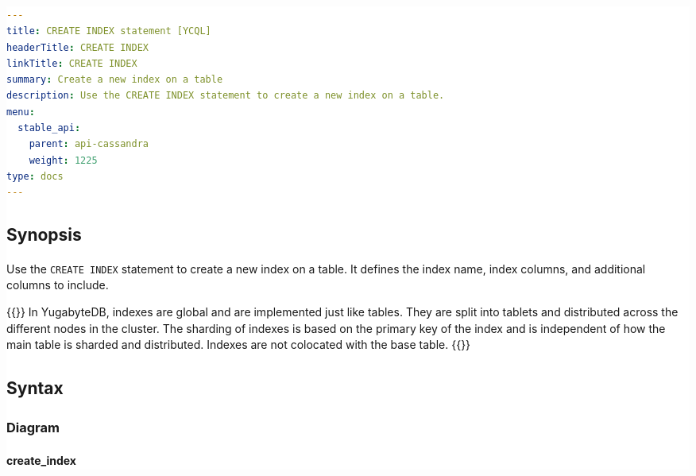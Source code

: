 ```yaml
---
title: CREATE INDEX statement [YCQL]
headerTitle: CREATE INDEX
linkTitle: CREATE INDEX
summary: Create a new index on a table
description: Use the CREATE INDEX statement to create a new index on a table.
menu:
  stable_api:
    parent: api-cassandra
    weight: 1225
type: docs
---
```


## Synopsis

Use the `CREATE INDEX` statement to create a new index on a table. It defines the index name, index columns, and additional columns to include.

{{<note>}}
In YugabyteDB, indexes are global and are implemented just like tables. They are split into tablets and distributed across the different nodes in the cluster. The sharding of indexes is based on the primary key of the index and is independent of how the main table is sharded and distributed. Indexes are not colocated with the base table.
{{</note>}}

## Syntax

### Diagram

#### create_index
